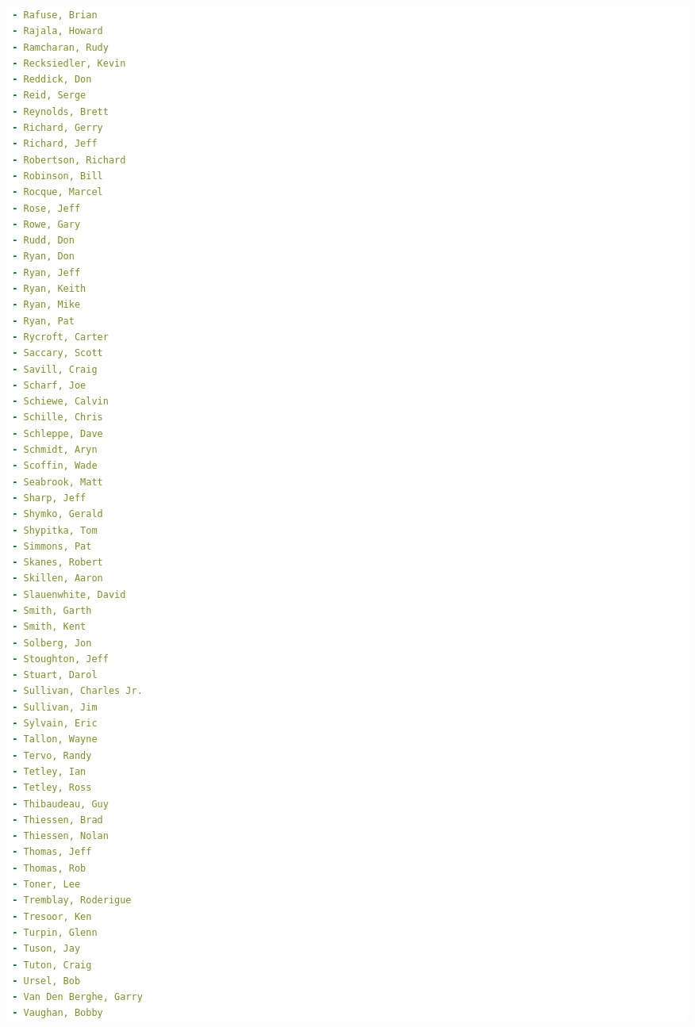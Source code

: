 ```yaml
 - Rafuse, Brian
 - Rajala, Howard
 - Ramcharan, Rudy
 - Recksiedler, Kevin
 - Reddick, Don
 - Reid, Serge
 - Reynolds, Brett
 - Richard, Gerry
 - Richard, Jeff
 - Robertson, Richard
 - Robinson, Bill
 - Rocque, Marcel
 - Rose, Jeff
 - Rowe, Gary
 - Rudd, Don
 - Ryan, Don
 - Ryan, Jeff
 - Ryan, Keith
 - Ryan, Mike
 - Ryan, Pat
 - Rycroft, Carter
 - Saccary, Scott
 - Savill, Craig
 - Scharf, Joe
 - Schiewe, Calvin
 - Schille, Chris
 - Schleppe, Dave
 - Schmidt, Aryn
 - Scoffin, Wade
 - Seabrook, Matt
 - Sharp, Jeff
 - Shymko, Gerald
 - Shypitka, Tom
 - Simmons, Pat
 - Skanes, Robert
 - Skillen, Aaron
 - Slauenwhite, David
 - Smith, Garth
 - Smith, Kent
 - Solberg, Jon
 - Stoughton, Jeff
 - Stuart, Darol
 - Sullivan, Charles Jr.
 - Sullivan, Jim
 - Sylvain, Eric
 - Tallon, Wayne
 - Tervo, Randy
 - Tetley, Ian
 - Tetley, Ross
 - Thibaudeau, Guy
 - Thiessen, Brad
 - Thiessen, Nolan
 - Thomas, Jeff
 - Thomas, Rob
 - Toner, Lee
 - Tremblay, Roderigue
 - Tresoor, Ken
 - Turpin, Glenn
 - Tuson, Jay
 - Tuton, Craig
 - Ursel, Bob
 - Van Den Berghe, Garry
 - Vaughan, Bobby
```